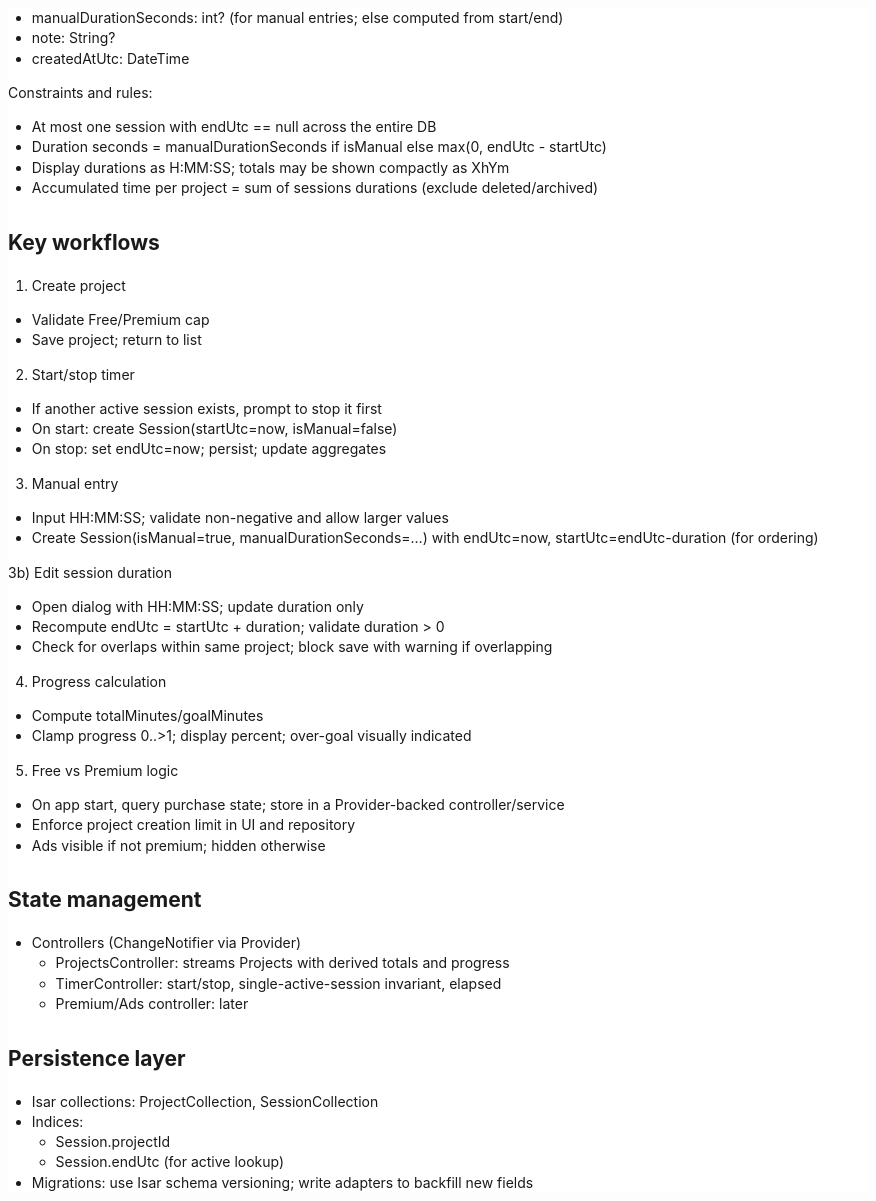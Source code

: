   - manualDurationSeconds: int? (for manual entries; else computed from start/end)
  - note: String?
  - createdAtUtc: DateTime

Constraints and rules:
- At most one session with endUtc == null across the entire DB
- Duration seconds = manualDurationSeconds if isManual else max(0, endUtc - startUtc)
- Display durations as H:MM:SS; totals may be shown compactly as XhYm
- Accumulated time per project = sum of sessions durations (exclude deleted/archived)

## Key workflows
1) Create project
- Validate Free/Premium cap
- Save project; return to list

2) Start/stop timer
- If another active session exists, prompt to stop it first
- On start: create Session(startUtc=now, isManual=false)
- On stop: set endUtc=now; persist; update aggregates

3) Manual entry
- Input HH:MM:SS; validate non-negative and allow larger values
- Create Session(isManual=true, manualDurationSeconds=…) with endUtc=now, startUtc=endUtc-duration (for ordering)

3b) Edit session duration
- Open dialog with HH:MM:SS; update duration only
- Recompute endUtc = startUtc + duration; validate duration > 0
- Check for overlaps within same project; block save with warning if overlapping

4) Progress calculation
- Compute totalMinutes/goalMinutes
- Clamp progress 0..>1; display percent; over-goal visually indicated

5) Free vs Premium logic
- On app start, query purchase state; store in a Provider-backed controller/service
- Enforce project creation limit in UI and repository
- Ads visible if not premium; hidden otherwise

## State management
- Controllers (ChangeNotifier via Provider)
  - ProjectsController: streams Projects with derived totals and progress
  - TimerController: start/stop, single-active-session invariant, elapsed
  - Premium/Ads controller: later

## Persistence layer
- Isar collections: ProjectCollection, SessionCollection
- Indices:
  - Session.projectId
  - Session.endUtc (for active lookup)
- Migrations: use Isar schema versioning; write adapters to backfill new fields
